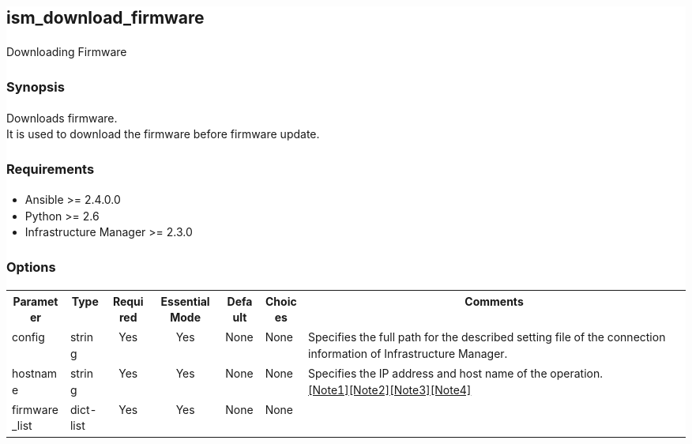 ## <a name="ism_download_firmware">ism_download_firmware

Downloading Firmware

### Synopsis

Downloads firmware.  
It is used to download the firmware before firmware update.

### Requirements

* Ansible >= 2.4.0.0
* Python >= 2.6
* Infrastructure Manager >= 2.3.0

### Options

<table>
<tbody>
<tr>
  <th colspan="2">Parameter</th>
  <th>Type</th>
  <th>Required</th>
  <th>Essential Mode</th>
  <th>Default</th>
  <th>Choices</th>
  <th>Comments</th>
</tr>
<tr>
  <td colspan="2">config</td>
  <td>string</td>  
  <td align="center">Yes</td>
  <td align="center">Yes</td>
  <td>None</td>
  <td>None</td>
  <td>Specifies the full path for the described setting file of the connection information of Infrastructure Manager.</td>
</tr>
<tr>
  <td colspan="2">hostname</td>
  <td>string</td>  
  <td align="center">Yes</td>
  <td align="center">Yes</td>
  <td>None</td>
  <td>None</td>
  <td>Specifies the IP address and host name of the operation.<br><a href="#note-12-1">[Note1]</a><a href="#note-12-2">[Note2]</a><a href="#note-12-3">[Note3]</a><a href="#note-12-4">[Note4]</a></td>
</tr>
<tr>
  <td colspan="2">firmware_list</td>
  <td>dict-list</td>  
  <td align="center">Yes</td>
  <td align="center">Yes</td>
  <td>None</td>
  <td>None</td>
